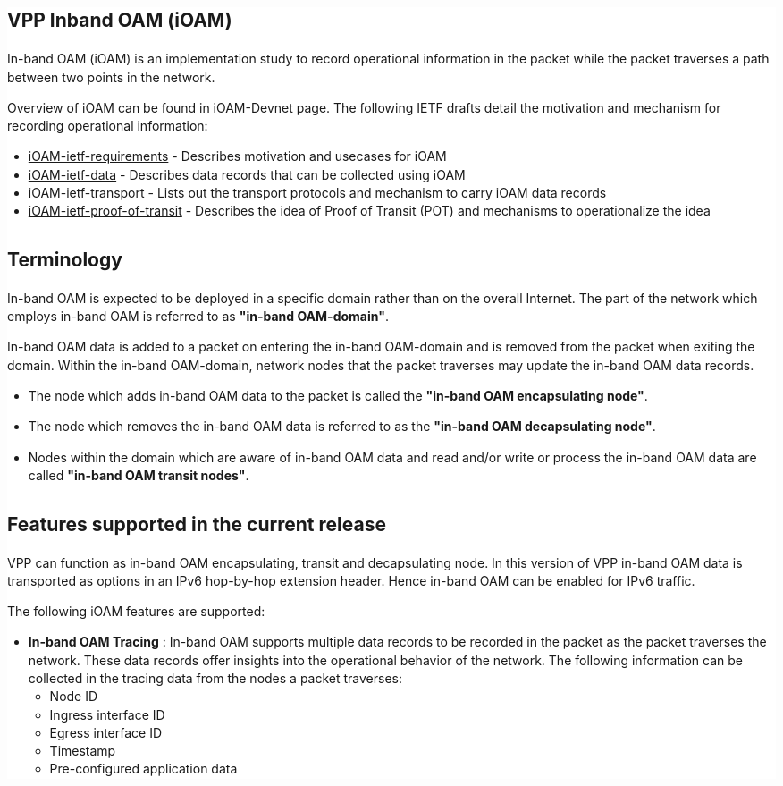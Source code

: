 
## VPP Inband OAM (iOAM)

In-band OAM (iOAM) is an implementation study to record operational
information in the packet while the packet traverses a path between
two points in the network.

Overview of iOAM can be found in [iOAM-Devnet] page.
The following IETF drafts detail the motivation and mechanism for
recording operational information:
 - [iOAM-ietf-requirements] - Describes motivation and usecases for iOAM
 - [iOAM-ietf-data] - Describes data records that can be collected using iOAM
 - [iOAM-ietf-transport] - Lists out the transport protocols
 and mechanism to carry iOAM data records
 - [iOAM-ietf-proof-of-transit] - Describes the idea of Proof of Transit (POT)
 and mechanisms to operationalize the idea

## Terminology
In-band OAM is expected to be deployed in a specific domain rather
than on the overall Internet. The part of the network which employs in-band OAM
is referred to as **"in-band OAM-domain"**.

In-band OAM data is added to a packet on entering the in-band OAM-domain
and is removed from the packet when exiting the domain.
Within the in-band OAM-domain, network nodes that the packet traverses
may update the in-band OAM data records.

- The node which adds in-band OAM data to the packet is called the
**"in-band OAM encapsulating node"**.

- The node which removes the in-band OAM data is referred to as the
**"in-band OAM decapsulating node"**.

- Nodes within the domain which are aware of in-band OAM data and read
and/or write or process the in-band OAM data are called
**"in-band OAM transit nodes"**.

## Features supported in the current release
VPP can function as in-band OAM encapsulating, transit and decapsulating node.
In this version of VPP in-band OAM data is transported as options in an
IPv6 hop-by-hop extension header. Hence in-band OAM can be enabled
for IPv6 traffic.

The following iOAM features are supported:

- **In-band OAM Tracing** : In-band OAM supports multiple data records to be
recorded in the packet as the packet traverses the network.
These data records offer insights into the operational behavior of the network.
The following information can be collected in the tracing
data from the nodes a packet traverses:
  - Node ID
  - Ingress interface ID
  - Egress interface ID
  - Timestamp
  - Pre-configured application data


[iOAM-Devnet]: https://github.com/ciscodevnet/iOAM
[iOAM-ietf-requirements]: https://tools.ietf.org/html/draft-brockners-inband-oam-requirements-01
[iOAM-ietf-transport]: https://tools.ietf.org/html/draft-brockners-inband-oam-transport-01
[iOAM-ietf-data]: https://tools.ietf.org/html/draft-brockners-inband-oam-data-01
[iOAM-ietf-proof-of-transit]: https://tools.ietf.org/html/draft-brockners-proof-of-transit-01